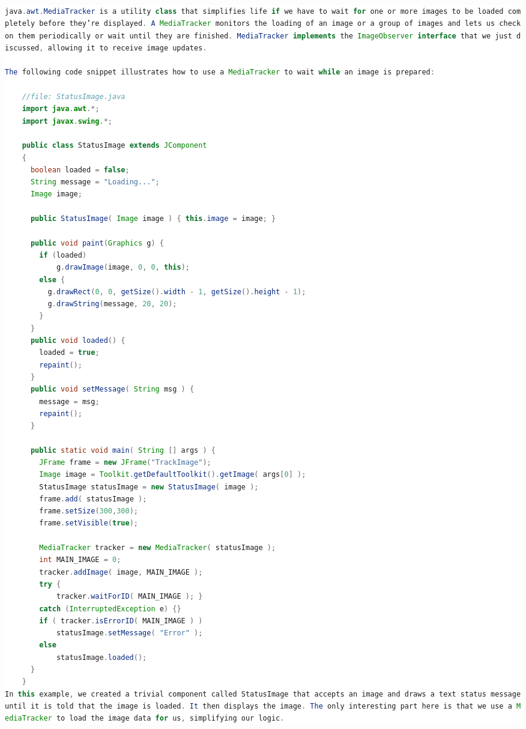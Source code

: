 ```java
java.awt.MediaTracker is a utility class that simplifies life if we have to wait for one or more images to be loaded completely before they’re displayed. A MediaTracker monitors the loading of an image or a group of images and lets us check on them periodically or wait until they are finished. MediaTracker implements the ImageObserver interface that we just discussed, allowing it to receive image updates.

The following code snippet illustrates how to use a MediaTracker to wait while an image is prepared:

    //file: StatusImage.java
    import java.awt.*;
    import javax.swing.*;

    public class StatusImage extends JComponent
    {
      boolean loaded = false;
      String message = "Loading...";
      Image image;

      public StatusImage( Image image ) { this.image = image; }

      public void paint(Graphics g) {
        if (loaded)
            g.drawImage(image, 0, 0, this);
        else {
          g.drawRect(0, 0, getSize().width - 1, getSize().height - 1);
          g.drawString(message, 20, 20);
        }
      }
      public void loaded() {
        loaded = true;
        repaint();
      }
      public void setMessage( String msg ) {
        message = msg;
        repaint();
      }

      public static void main( String [] args ) {
        JFrame frame = new JFrame("TrackImage");
        Image image = Toolkit.getDefaultToolkit().getImage( args[0] );
        StatusImage statusImage = new StatusImage( image );
        frame.add( statusImage );
        frame.setSize(300,300);
        frame.setVisible(true);

        MediaTracker tracker = new MediaTracker( statusImage );
        int MAIN_IMAGE = 0;
        tracker.addImage( image, MAIN_IMAGE );
        try {
            tracker.waitForID( MAIN_IMAGE ); }
        catch (InterruptedException e) {}
        if ( tracker.isErrorID( MAIN_IMAGE ) )
            statusImage.setMessage( "Error" );
        else
            statusImage.loaded();
      }
    }
In this example, we created a trivial component called StatusImage that accepts an image and draws a text status message until it is told that the image is loaded. It then displays the image. The only interesting part here is that we use a MediaTracker to load the image data for us, simplifying our logic.

```
